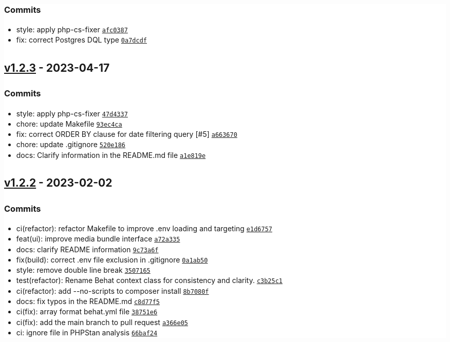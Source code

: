 ### Commits

- style: apply php-cs-fixer [`afc0387`](https://github.com/ranky/media-bundle/commit/afc0387712c9e0066c6cf88c2541c3df2e1882e2)
- fix: correct Postgres DQL type [`0a7dcdf`](https://github.com/ranky/media-bundle/commit/0a7dcdff869c112be01c328f0380dcec4804a75a)

## [v1.2.3](https://github.com/ranky/media-bundle/compare/v1.2.2...v1.2.3) - 2023-04-17

### Commits

- style: apply php-cs-fixer [`47d4337`](https://github.com/ranky/media-bundle/commit/47d4337e640ba959d3085d0c493d8be2466bf7ab)
- chore: update Makefile [`93ec4ca`](https://github.com/ranky/media-bundle/commit/93ec4ca9de450b3b8944255f18e361fe2b23a531)
- fix: correct ORDER BY clause for date filtering query [#5] [`a663670`](https://github.com/ranky/media-bundle/commit/a6636708c25223c1db27ed6094a78c9885f39297)
- chore: update .gitignore [`520e186`](https://github.com/ranky/media-bundle/commit/520e186fe143618bd7a1f89a1f75d414adf7c087)
- docs: Clarify information in the README.md file [`a1e819e`](https://github.com/ranky/media-bundle/commit/a1e819e8d7b72906af0a0ed2e61f7e1ea96d29bf)

## [v1.2.2](https://github.com/ranky/media-bundle/compare/v1.2.1...v1.2.2) - 2023-02-02

### Commits

- ci(refactor): refactor Makefile to improve .env loading and targeting [`e1d6757`](https://github.com/ranky/media-bundle/commit/e1d675727f09cb8bb04b15f9e166585ab62c141b)
- feat(ui): improve media bundle interface [`a72a335`](https://github.com/ranky/media-bundle/commit/a72a335ebdf77aeef253fe575f6a742bd0619818)
- docs: clarify README information [`9c73a6f`](https://github.com/ranky/media-bundle/commit/9c73a6f61bf9d28bef4307f57b42ea91916b3286)
- fix(build): correct .env file exclusion in .gitignore [`0a1ab50`](https://github.com/ranky/media-bundle/commit/0a1ab5088c1b538cf39d9556a871b2dbcebcbf12)
- style: remove double line break [`3507165`](https://github.com/ranky/media-bundle/commit/35071656be8642cf135e542b726b6da31cbf19cf)
- test(refactor): Rename Behat context class for consistency and clarity. [`c3b25c1`](https://github.com/ranky/media-bundle/commit/c3b25c136eaf0a147bb7c7b57fcc098a59edab45)
- ci(refactor): add --no-scripts to composer install [`8b7080f`](https://github.com/ranky/media-bundle/commit/8b7080f7f95ad177717092ce39d14c7cd84e93c9)
- docs: fix typos in the README.md [`c8d77f5`](https://github.com/ranky/media-bundle/commit/c8d77f5ff5dece184324143a106209648281f45d)
- ci(fix): array format behat.yml file [`38751e6`](https://github.com/ranky/media-bundle/commit/38751e697a8ddf3e8ce5eb27132c3c49254ba53b)
- ci(fix): add the main branch to pull request [`a366e05`](https://github.com/ranky/media-bundle/commit/a366e05c5c5909d27ab2788d759ab93b531ecc35)
- ci: ignore file in PHPStan analysis [`66baf24`](https://github.com/ranky/media-bundle/commit/66baf243a0db1b7591100d99ca01457d2edd02dc)
